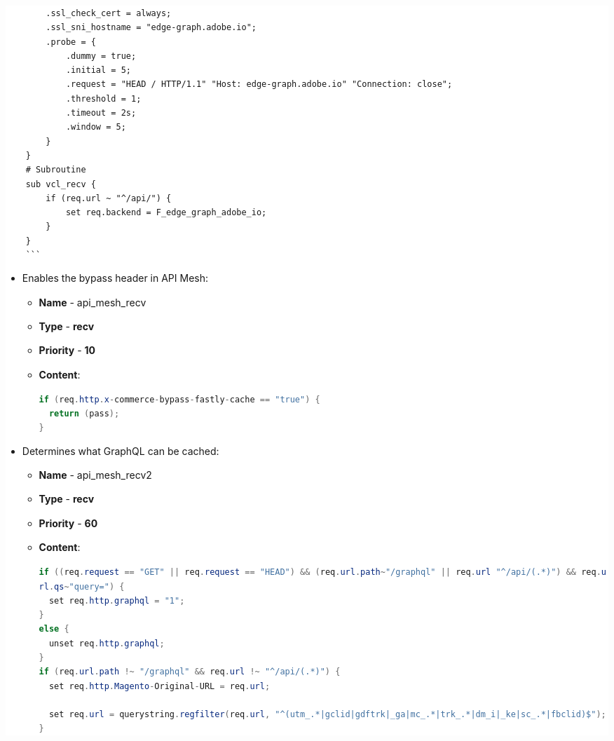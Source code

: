             .ssl_check_cert = always;
            .ssl_sni_hostname = "edge-graph.adobe.io";
            .probe = {
                .dummy = true;
                .initial = 5;
                .request = "HEAD / HTTP/1.1" "Host: edge-graph.adobe.io" "Connection: close";
                .threshold = 1;
                .timeout = 2s;
                .window = 5;
            }
        }
        # Subroutine
        sub vcl_recv {
            if (req.url ~ "^/api/") {
                set req.backend = F_edge_graph_adobe_io;
            }
        } 
        ```

   - Enables the bypass header in API Mesh:
     - **Name** - api_mesh_recv
     - **Type** - **recv**
     - **Priority** - **10**
     - **Content**:

        ```csharp
        if (req.http.x-commerce-bypass-fastly-cache == "true") {
          return (pass);
        }
        ```

   - Determines what GraphQL can be cached:
     - **Name** - api_mesh_recv2
     - **Type** - **recv**
     - **Priority** - **60**
     - **Content**:

        ```csharp
        if ((req.request == "GET" || req.request == "HEAD") && (req.url.path~"/graphql" || req.url "^/api/(.*)") && req.url.qs~"query=") {
          set req.http.graphql = "1";
        }
        else {
          unset req.http.graphql;
        }
        if (req.url.path !~ "/graphql" && req.url !~ "^/api/(.*)") {
          set req.http.Magento-Original-URL = req.url;

          set req.url = querystring.regfilter(req.url, "^(utm_.*|gclid|gdftrk|_ga|mc_.*|trk_.*|dm_i|_ke|sc_.*|fbclid)$");
        }
        ```
